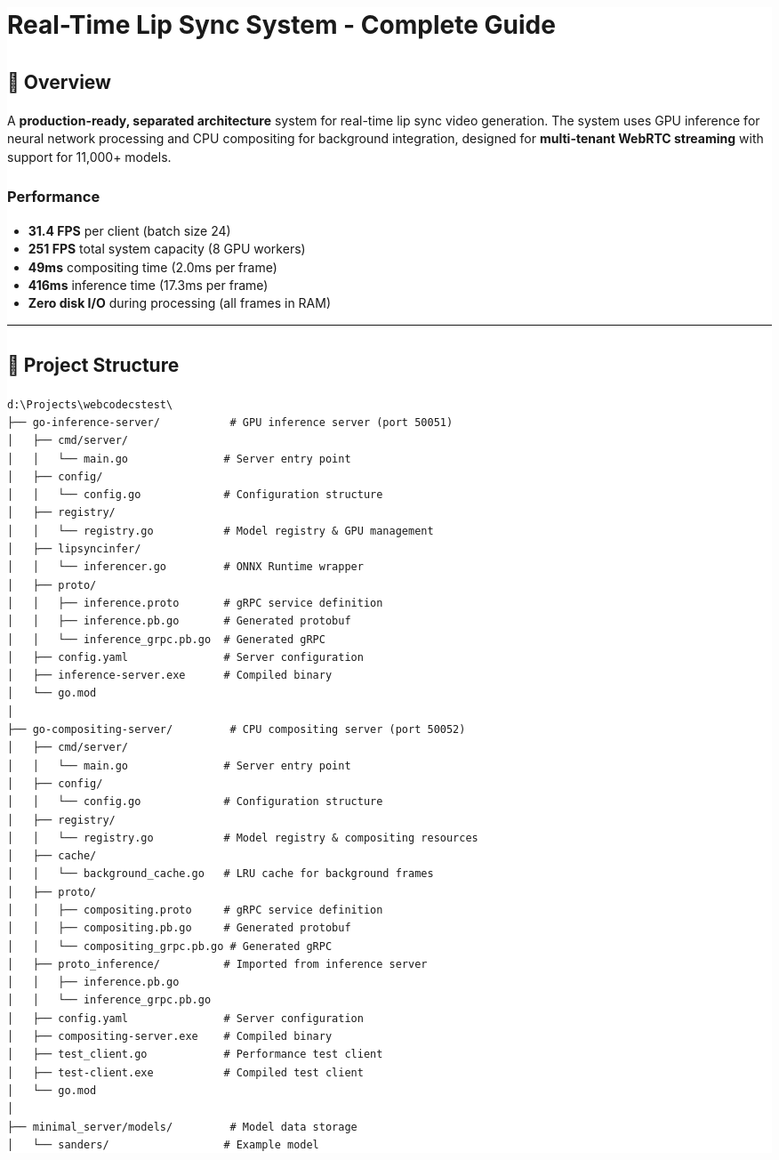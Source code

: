 # Real-Time Lip Sync System - Complete Guide

## 🎯 Overview

A **production-ready, separated architecture** system for real-time lip sync video generation. The system uses GPU inference for neural network processing and CPU compositing for background integration, designed for **multi-tenant WebRTC streaming** with support for 11,000+ models.

### Performance
- **31.4 FPS** per client (batch size 24)
- **251 FPS** total system capacity (8 GPU workers)
- **49ms** compositing time (2.0ms per frame)
- **416ms** inference time (17.3ms per frame)
- **Zero disk I/O** during processing (all frames in RAM)

---

## 📁 Project Structure

```
d:\Projects\webcodecstest\
├── go-inference-server/           # GPU inference server (port 50051)
│   ├── cmd/server/
│   │   └── main.go               # Server entry point
│   ├── config/
│   │   └── config.go             # Configuration structure
│   ├── registry/
│   │   └── registry.go           # Model registry & GPU management
│   ├── lipsyncinfer/
│   │   └── inferencer.go         # ONNX Runtime wrapper
│   ├── proto/
│   │   ├── inference.proto       # gRPC service definition
│   │   ├── inference.pb.go       # Generated protobuf
│   │   └── inference_grpc.pb.go  # Generated gRPC
│   ├── config.yaml               # Server configuration
│   ├── inference-server.exe      # Compiled binary
│   └── go.mod
│
├── go-compositing-server/         # CPU compositing server (port 50052)
│   ├── cmd/server/
│   │   └── main.go               # Server entry point
│   ├── config/
│   │   └── config.go             # Configuration structure
│   ├── registry/
│   │   └── registry.go           # Model registry & compositing resources
│   ├── cache/
│   │   └── background_cache.go   # LRU cache for background frames
│   ├── proto/
│   │   ├── compositing.proto     # gRPC service definition
│   │   ├── compositing.pb.go     # Generated protobuf
│   │   └── compositing_grpc.pb.go # Generated gRPC
│   ├── proto_inference/          # Imported from inference server
│   │   ├── inference.pb.go
│   │   └── inference_grpc.pb.go
│   ├── config.yaml               # Server configuration
│   ├── compositing-server.exe    # Compiled binary
│   ├── test_client.go            # Performance test client
│   ├── test-client.exe           # Compiled test client
│   └── go.mod
│
├── minimal_server/models/         # Model data storage
│   └── sanders/                  # Example model
```